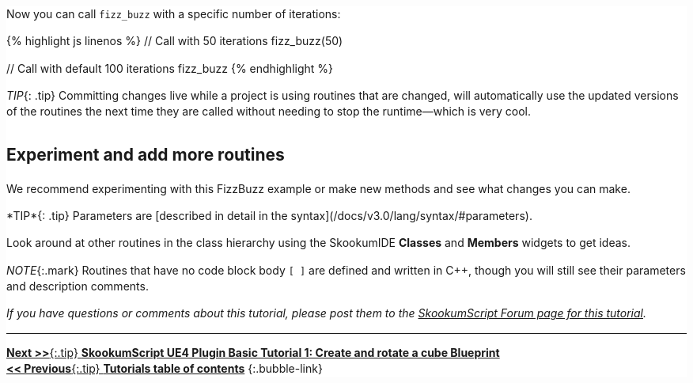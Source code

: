 Now you can call `fizz_buzz` with a specific number of iterations:

{% highlight js linenos %}
// Call with 50 iterations
fizz_buzz(50)

// Call with default 100 iterations
fizz_buzz
{% endhighlight %}

*TIP*{: .tip} Committing changes live while a project is using routines that are changed, will automatically use the updated versions of the routines the next time they are called without needing to stop the runtime—which is very cool.


## Experiment and add more routines

We recommend experimenting with this FizzBuzz example or make new methods and see what changes you can make.

<div markdown="1" class="aside">
*TIP*{: .tip} Parameters are [described in detail in the syntax](/docs/v3.0/lang/syntax/#parameters).

Look around at other routines in the class hierarchy using the SkookumIDE **Classes** and **Members** widgets to get ideas.

*NOTE*{:.mark} Routines that have no code block body `[ ]` are defined and written in C++, though you will still see their parameters and description comments.
</div>

_If you have questions or comments about this tutorial, please post them to the [SkookumScript Forum page for this tutorial](https://skookum.chat/t/create-your-first-routine-in-a-new-project/1169)._


---
[**Next >>**{:.tip} **SkookumScript UE4 Plugin Basic Tutorial 1: Create and rotate a cube Blueprint**](/docs/tutorials/create-rotate-cube/)<br/>
[**<< Previous**{:.tip} **Tutorials table of contents**](/docs/tutorials/)
{:.bubble-link}


[overlay]: /docs/v3.0/lang/layout/overlays/